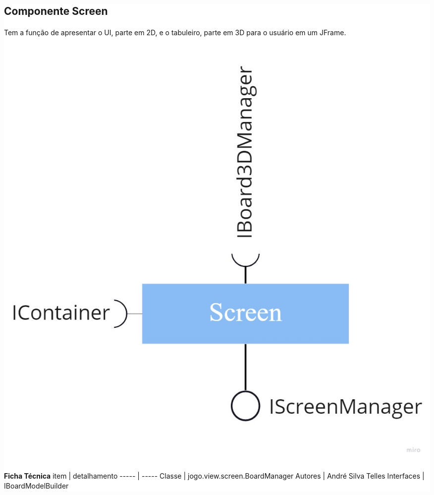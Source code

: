 ## Componente Screen 
Tem a função de apresentar o UI, parte em 2D, e o tabuleiro, parte em 3D para o usuário em um JFrame.
![Screen](https://github.com/AndreTells/tarefasMC322/blob/main/Le%20Ville(New)/images/diagrama-screen.jpg)

**Ficha Técnica**
item | detalhamento
----- | -----
Classe | jogo.view.screen.BoardManager
Autores | André Silva Telles
Interfaces | IBoardModelBuilder
